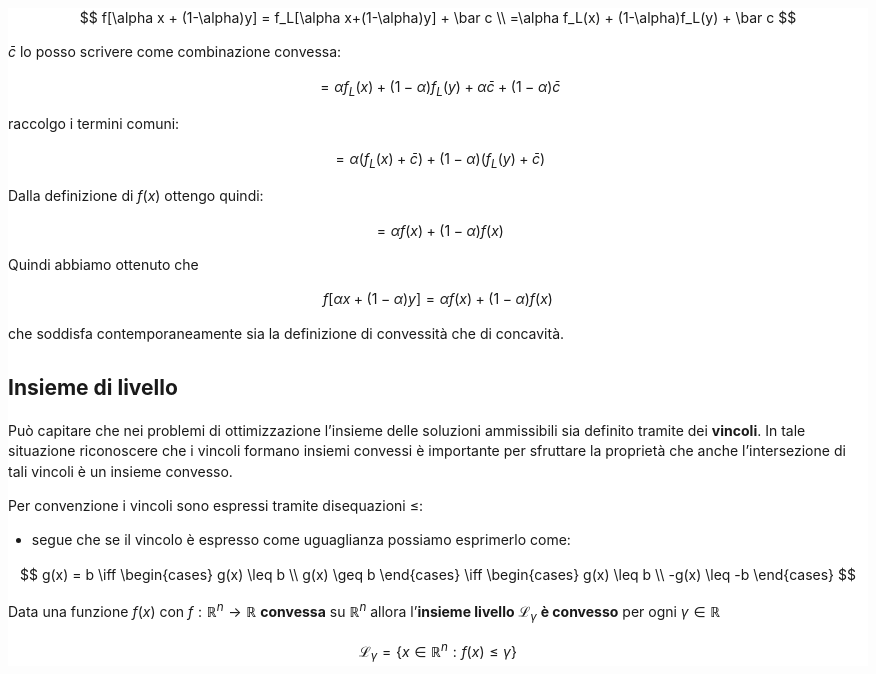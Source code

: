$$
f[\alpha x + (1-\alpha)y] = f_L[\alpha x+(1-\alpha)y] + \bar c
\\
=\alpha f_L(x) + (1-\alpha)f_L(y) + \bar c
$$

$\bar c$ lo posso scrivere come combinazione convessa:

$$
=\alpha f_L(x) + (1-\alpha)f_L(y) + \alpha \bar c + (1-\alpha)\bar c
$$

raccolgo i termini comuni:

$$
=\alpha (f_L(x) + \bar c)  + (1-\alpha)(f_L(y) + \bar c)
$$

Dalla definizione di $f(x)$ ottengo quindi:

$$
=\alpha f(x)  + (1-\alpha)f(x)
$$

Quindi abbiamo ottenuto che 

$$
f[\alpha x + (1-\alpha)y] =\alpha f(x)  + (1-\alpha)f(x)
$$

che soddisfa contemporaneamente sia la definizione di convessità che di concavità.

## Insieme di livello

Può capitare che nei problemi di ottimizzazione l’insieme delle soluzioni ammissibili sia definito tramite dei **vincoli**. In tale situazione riconoscere che i vincoli formano insiemi convessi è importante per sfruttare la proprietà che anche l’intersezione di tali vincoli è un insieme convesso.

Per convenzione i vincoli sono espressi tramite disequazioni $\leq$:

- segue che se il vincolo è espresso come uguaglianza possiamo esprimerlo come:

$$
g(x) = b \iff \begin{cases}
g(x) \leq b \\
g(x) \geq b
\end{cases} \iff \begin{cases}
g(x) \leq b \\
-g(x) \leq -b
\end{cases}
$$

Data una funzione $f(x)$ con $f: \mathbb{R}^n \rightarrow \mathbb{R}$ **convessa** su $\mathbb{R}^n$ allora l’**insieme livello** $\mathcal{L}_\gamma$ **è convesso** per ogni $\gamma \in \mathbb{R}$

$$
\mathcal{L}_\gamma = \{x \in \mathbb{R}^n: f(x) \leq \gamma\}
$$
